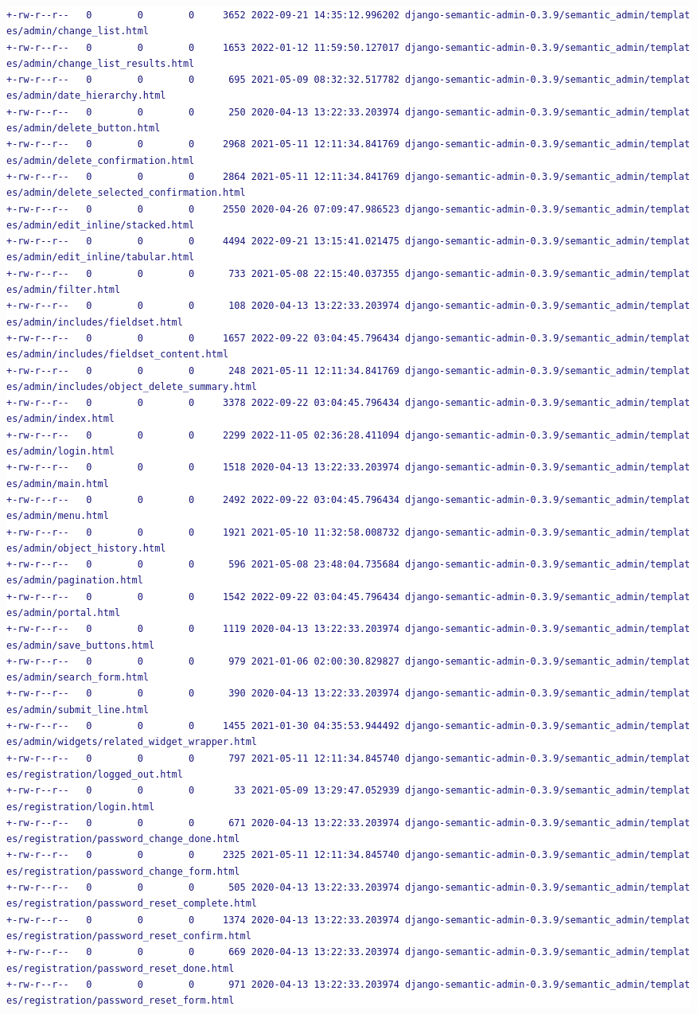 ```diff
+-rw-r--r--   0        0        0     3652 2022-09-21 14:35:12.996202 django-semantic-admin-0.3.9/semantic_admin/templates/admin/change_list.html
+-rw-r--r--   0        0        0     1653 2022-01-12 11:59:50.127017 django-semantic-admin-0.3.9/semantic_admin/templates/admin/change_list_results.html
+-rw-r--r--   0        0        0      695 2021-05-09 08:32:32.517782 django-semantic-admin-0.3.9/semantic_admin/templates/admin/date_hierarchy.html
+-rw-r--r--   0        0        0      250 2020-04-13 13:22:33.203974 django-semantic-admin-0.3.9/semantic_admin/templates/admin/delete_button.html
+-rw-r--r--   0        0        0     2968 2021-05-11 12:11:34.841769 django-semantic-admin-0.3.9/semantic_admin/templates/admin/delete_confirmation.html
+-rw-r--r--   0        0        0     2864 2021-05-11 12:11:34.841769 django-semantic-admin-0.3.9/semantic_admin/templates/admin/delete_selected_confirmation.html
+-rw-r--r--   0        0        0     2550 2020-04-26 07:09:47.986523 django-semantic-admin-0.3.9/semantic_admin/templates/admin/edit_inline/stacked.html
+-rw-r--r--   0        0        0     4494 2022-09-21 13:15:41.021475 django-semantic-admin-0.3.9/semantic_admin/templates/admin/edit_inline/tabular.html
+-rw-r--r--   0        0        0      733 2021-05-08 22:15:40.037355 django-semantic-admin-0.3.9/semantic_admin/templates/admin/filter.html
+-rw-r--r--   0        0        0      108 2020-04-13 13:22:33.203974 django-semantic-admin-0.3.9/semantic_admin/templates/admin/includes/fieldset.html
+-rw-r--r--   0        0        0     1657 2022-09-22 03:04:45.796434 django-semantic-admin-0.3.9/semantic_admin/templates/admin/includes/fieldset_content.html
+-rw-r--r--   0        0        0      248 2021-05-11 12:11:34.841769 django-semantic-admin-0.3.9/semantic_admin/templates/admin/includes/object_delete_summary.html
+-rw-r--r--   0        0        0     3378 2022-09-22 03:04:45.796434 django-semantic-admin-0.3.9/semantic_admin/templates/admin/index.html
+-rw-r--r--   0        0        0     2299 2022-11-05 02:36:28.411094 django-semantic-admin-0.3.9/semantic_admin/templates/admin/login.html
+-rw-r--r--   0        0        0     1518 2020-04-13 13:22:33.203974 django-semantic-admin-0.3.9/semantic_admin/templates/admin/main.html
+-rw-r--r--   0        0        0     2492 2022-09-22 03:04:45.796434 django-semantic-admin-0.3.9/semantic_admin/templates/admin/menu.html
+-rw-r--r--   0        0        0     1921 2021-05-10 11:32:58.008732 django-semantic-admin-0.3.9/semantic_admin/templates/admin/object_history.html
+-rw-r--r--   0        0        0      596 2021-05-08 23:48:04.735684 django-semantic-admin-0.3.9/semantic_admin/templates/admin/pagination.html
+-rw-r--r--   0        0        0     1542 2022-09-22 03:04:45.796434 django-semantic-admin-0.3.9/semantic_admin/templates/admin/portal.html
+-rw-r--r--   0        0        0     1119 2020-04-13 13:22:33.203974 django-semantic-admin-0.3.9/semantic_admin/templates/admin/save_buttons.html
+-rw-r--r--   0        0        0      979 2021-01-06 02:00:30.829827 django-semantic-admin-0.3.9/semantic_admin/templates/admin/search_form.html
+-rw-r--r--   0        0        0      390 2020-04-13 13:22:33.203974 django-semantic-admin-0.3.9/semantic_admin/templates/admin/submit_line.html
+-rw-r--r--   0        0        0     1455 2021-01-30 04:35:53.944492 django-semantic-admin-0.3.9/semantic_admin/templates/admin/widgets/related_widget_wrapper.html
+-rw-r--r--   0        0        0      797 2021-05-11 12:11:34.845740 django-semantic-admin-0.3.9/semantic_admin/templates/registration/logged_out.html
+-rw-r--r--   0        0        0       33 2021-05-09 13:29:47.052939 django-semantic-admin-0.3.9/semantic_admin/templates/registration/login.html
+-rw-r--r--   0        0        0      671 2020-04-13 13:22:33.203974 django-semantic-admin-0.3.9/semantic_admin/templates/registration/password_change_done.html
+-rw-r--r--   0        0        0     2325 2021-05-11 12:11:34.845740 django-semantic-admin-0.3.9/semantic_admin/templates/registration/password_change_form.html
+-rw-r--r--   0        0        0      505 2020-04-13 13:22:33.203974 django-semantic-admin-0.3.9/semantic_admin/templates/registration/password_reset_complete.html
+-rw-r--r--   0        0        0     1374 2020-04-13 13:22:33.203974 django-semantic-admin-0.3.9/semantic_admin/templates/registration/password_reset_confirm.html
+-rw-r--r--   0        0        0      669 2020-04-13 13:22:33.203974 django-semantic-admin-0.3.9/semantic_admin/templates/registration/password_reset_done.html
+-rw-r--r--   0        0        0      971 2020-04-13 13:22:33.203974 django-semantic-admin-0.3.9/semantic_admin/templates/registration/password_reset_form.html
```
